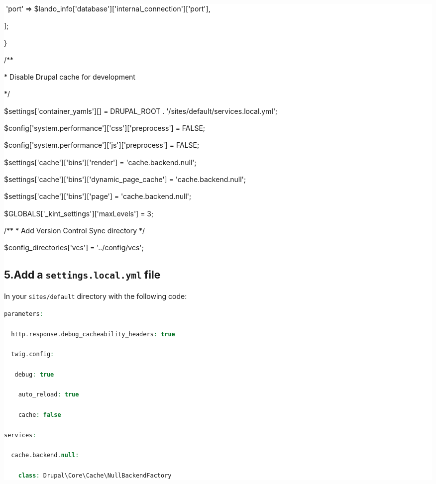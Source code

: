 ​    'port' => $lando_info['database']['internal_connection']['port'],

  ];

}

/**

\* Disable Drupal cache for development

*/

$settings['container_yamls'][] = DRUPAL_ROOT . '/sites/default/services.local.yml';

$config['system.performance']['css']['preprocess'] = FALSE;

$config['system.performance']['js']['preprocess'] = FALSE;

$settings['cache']['bins']['render'] = 'cache.backend.null';

$settings['cache']['bins']['dynamic_page_cache'] = 'cache.backend.null';

$settings['cache']['bins']['page'] = 'cache.backend.null';

$GLOBALS['_kint_settings']['maxLevels'] = 3;

/**
 \* Add Version Control Sync directory
 */

$config_directories['vcs'] = '../config/vcs';



## 5.Add a `settings.local.yml` file 

In your `sites/default` directory with the following code:

```php
parameters:

  http.response.debug_cacheability_headers: true

  twig.config:

   debug: true

    auto_reload: true

    cache: false

services:

  cache.backend.null:

    class: Drupal\Core\Cache\NullBackendFactory
```


